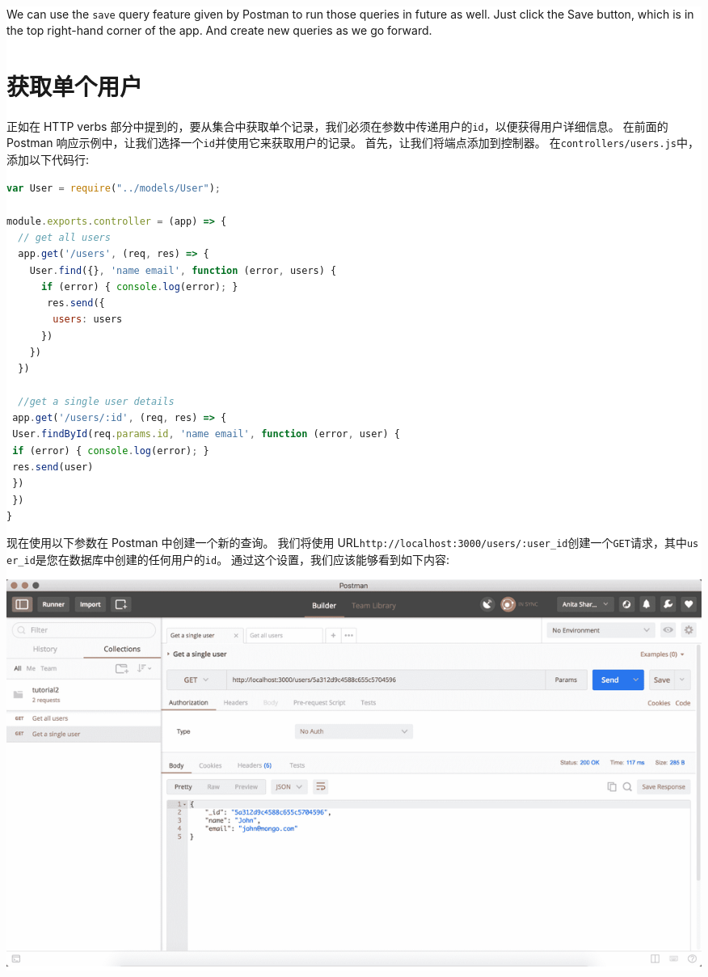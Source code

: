 We can use the `save` query feature given by Postman to run those queries in future as well. Just click the Save button, which is in the top right-hand corner of the app. And create new queries as we go forward.

# 获取单个用户

正如在 HTTP verbs 部分中提到的，要从集合中获取单个记录，我们必须在参数中传递用户的`id`，以便获得用户详细信息。 在前面的 Postman 响应示例中，让我们选择一个`id`并使用它来获取用户的记录。 首先，让我们将端点添加到控制器。 在`controllers/users.js`中，添加以下代码行:

```js
var User = require("../models/User");

module.exports.controller = (app) => {
  // get all users
  app.get('/users', (req, res) => {
    User.find({}, 'name email', function (error, users) {
      if (error) { console.log(error); }
       res.send({
        users: users
      })
    })
  })

  //get a single user details
 app.get('/users/:id', (req, res) => {
 User.findById(req.params.id, 'name email', function (error, user) {
 if (error) { console.log(error); }
 res.send(user)
 })
 })
}
```

现在使用以下参数在 Postman 中创建一个新的查询。 我们将使用 URL`http://localhost:3000/users/:user_id`创建一个`GET`请求，其中`user_id`是您在数据库中创建的任何用户的`id`。 通过这个设置，我们应该能够看到如下内容:

![](img/dffcc2de-bd58-430f-9737-d443c9e04934.png)
